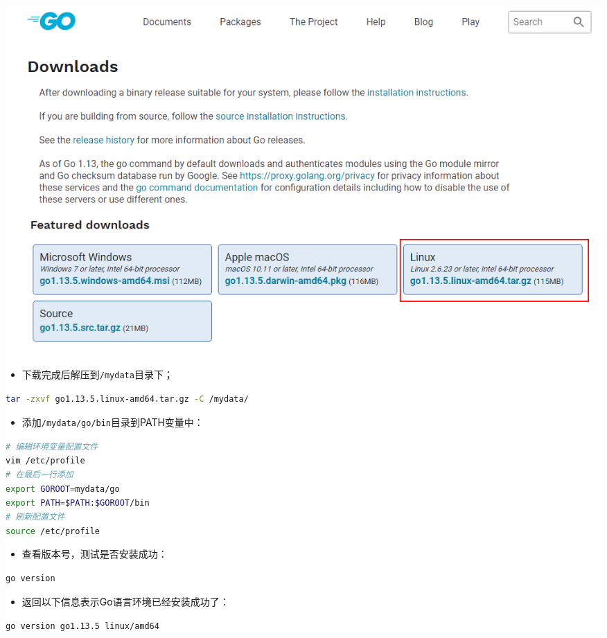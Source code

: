 ![](/img/mall/gaea_use_01.png)

- 下载完成后解压到`/mydata`目录下；

```bash
tar -zxvf go1.13.5.linux-amd64.tar.gz -C /mydata/
```

- 添加`/mydata/go/bin`目录到PATH变量中：

```bash
# 编辑环境变量配置文件
vim /etc/profile
# 在最后一行添加
export GOROOT=mydata/go
export PATH=$PATH:$GOROOT/bin
# 刷新配置文件
source /etc/profile
```

- 查看版本号，测试是否安装成功：

```bash
go version
```

- 返回以下信息表示Go语言环境已经安装成功了：

```bash
go version go1.13.5 linux/amd64
```
